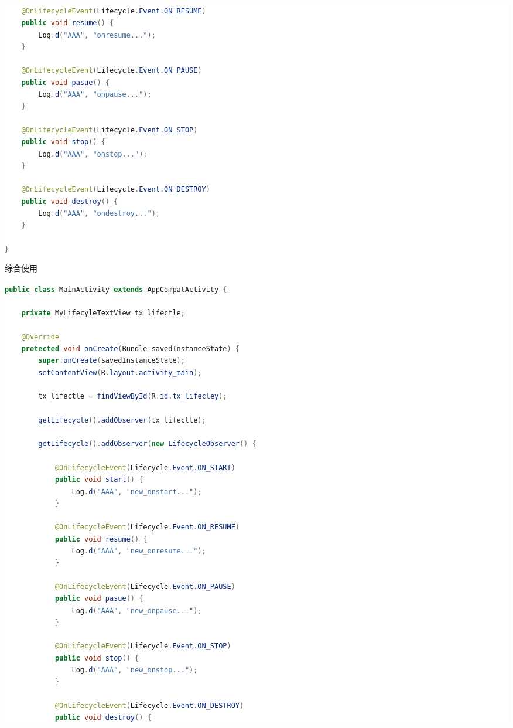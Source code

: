 ```java
    @OnLifecycleEvent(Lifecycle.Event.ON_RESUME)
    public void resume() {
        Log.d("AAA", "onresume...");
    }

    @OnLifecycleEvent(Lifecycle.Event.ON_PAUSE)
    public void pasue() {
        Log.d("AAA", "onpause...");
    }

    @OnLifecycleEvent(Lifecycle.Event.ON_STOP)
    public void stop() {
        Log.d("AAA", "onstop...");
    }

    @OnLifecycleEvent(Lifecycle.Event.ON_DESTROY)
    public void destroy() {
        Log.d("AAA", "ondestroy...");
    }

}
```

综合使用



```java
public class MainActivity extends AppCompatActivity {

    private MyLifecyleTextView tx_lifectle;

    @Override
    protected void onCreate(Bundle savedInstanceState) {
        super.onCreate(savedInstanceState);
        setContentView(R.layout.activity_main);

        tx_lifectle = findViewById(R.id.tx_lifecley);

        getLifecycle().addObserver(tx_lifectle);

        getLifecycle().addObserver(new LifecycleObserver() {

            @OnLifecycleEvent(Lifecycle.Event.ON_START)
            public void start() {
                Log.d("AAA", "new_onstart...");
            }

            @OnLifecycleEvent(Lifecycle.Event.ON_RESUME)
            public void resume() {
                Log.d("AAA", "new_onresume...");
            }

            @OnLifecycleEvent(Lifecycle.Event.ON_PAUSE)
            public void pasue() {
                Log.d("AAA", "new_onpause...");
            }

            @OnLifecycleEvent(Lifecycle.Event.ON_STOP)
            public void stop() {
                Log.d("AAA", "new_onstop...");
            }

            @OnLifecycleEvent(Lifecycle.Event.ON_DESTROY)
            public void destroy() {
```